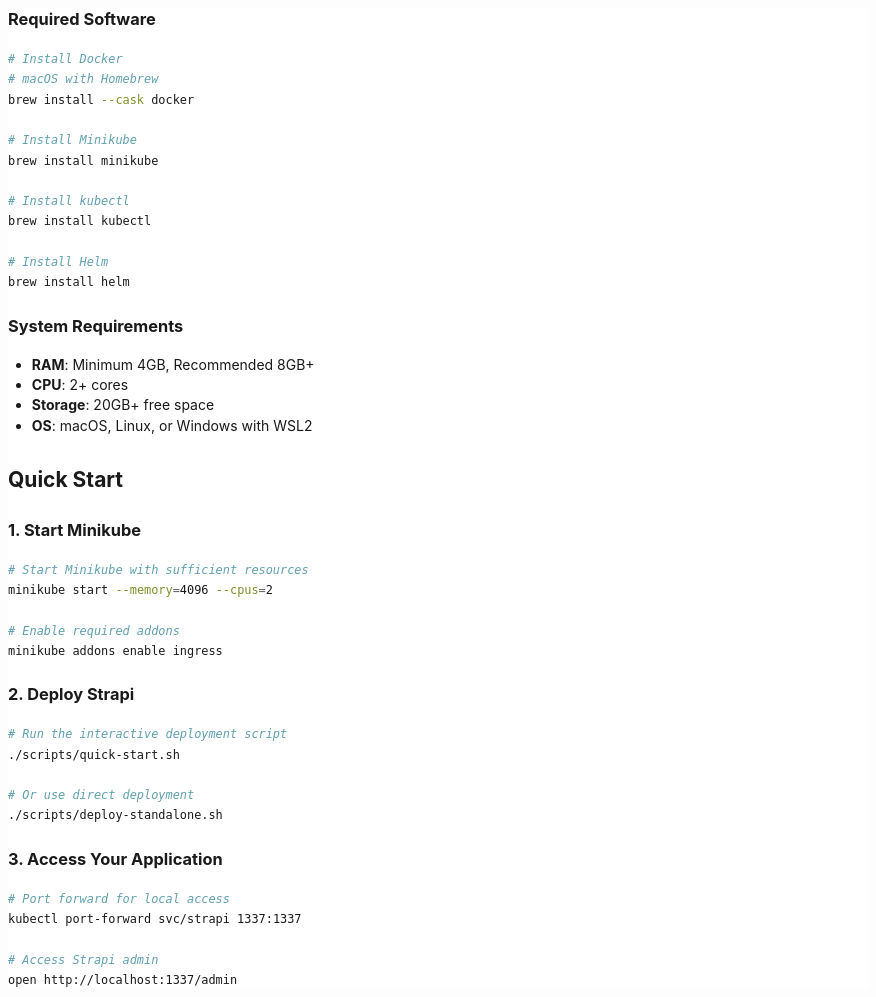 ### Required Software

```bash
# Install Docker
# macOS with Homebrew
brew install --cask docker

# Install Minikube
brew install minikube

# Install kubectl
brew install kubectl

# Install Helm
brew install helm
```

### System Requirements

- **RAM**: Minimum 4GB, Recommended 8GB+
- **CPU**: 2+ cores
- **Storage**: 20GB+ free space
- **OS**: macOS, Linux, or Windows with WSL2

## Quick Start

### 1. Start Minikube

```bash
# Start Minikube with sufficient resources
minikube start --memory=4096 --cpus=2

# Enable required addons
minikube addons enable ingress
```

### 2. Deploy Strapi

```bash
# Run the interactive deployment script
./scripts/quick-start.sh

# Or use direct deployment
./scripts/deploy-standalone.sh
```

### 3. Access Your Application

```bash
# Port forward for local access
kubectl port-forward svc/strapi 1337:1337

# Access Strapi admin
open http://localhost:1337/admin
```
